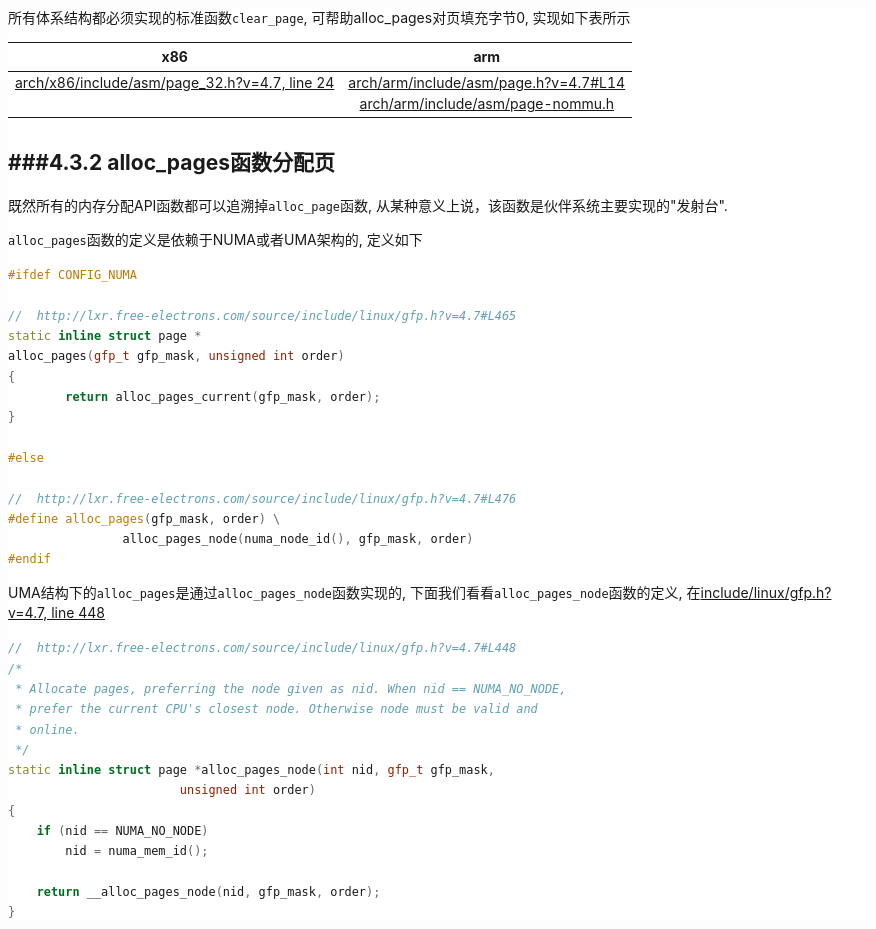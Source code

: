 
所有体系结构都必须实现的标准函数`clear_page`, 可帮助alloc_pages对页填充字节0, 实现如下表所示

| x86 | arm |
|:----:|:-----:|
| [arch/x86/include/asm/page_32.h?v=4.7, line 24](http://lxr.free-electrons.com/source/arch/x86/include/asm/page_32.h?v=4.7#L24) | [arch/arm/include/asm/page.h?v=4.7#L14](http://lxr.free-electrons.com/source/arch/arm/include/asm/page.h?v=4.7#L142)<br>[arch/arm/include/asm/page-nommu.h](http://lxr.free-electrons.com/source/arch/arm/include/asm/page-nommu.h?v=4.7#L20) |


###4.3.2	alloc_pages函数分配页
-------


既然所有的内存分配API函数都可以追溯掉`alloc_page`函数, 从某种意义上说，该函数是伙伴系统主要实现的"发射台".


`alloc_pages`函数的定义是依赖于NUMA或者UMA架构的, 定义如下


```cpp
#ifdef CONFIG_NUMA

//  http://lxr.free-electrons.com/source/include/linux/gfp.h?v=4.7#L465
static inline struct page *
alloc_pages(gfp_t gfp_mask, unsigned int order)
{
        return alloc_pages_current(gfp_mask, order);
}

#else

//  http://lxr.free-electrons.com/source/include/linux/gfp.h?v=4.7#L476
#define alloc_pages(gfp_mask, order) \
                alloc_pages_node(numa_node_id(), gfp_mask, order)
#endif
```


UMA结构下的`alloc_pages`是通过`alloc_pages_node`函数实现的, 下面我们看看`alloc_pages_node`函数的定义, 在[include/linux/gfp.h?v=4.7, line 448](http://lxr.free-electrons.com/source/include/linux/gfp.h?v=4.7#L448)


```cpp
//  http://lxr.free-electrons.com/source/include/linux/gfp.h?v=4.7#L448
/*
 * Allocate pages, preferring the node given as nid. When nid == NUMA_NO_NODE,
 * prefer the current CPU's closest node. Otherwise node must be valid and
 * online.
 */
static inline struct page *alloc_pages_node(int nid, gfp_t gfp_mask,
                        unsigned int order)
{
    if (nid == NUMA_NO_NODE)
        nid = numa_mem_id();

    return __alloc_pages_node(nid, gfp_mask, order);
}
````
